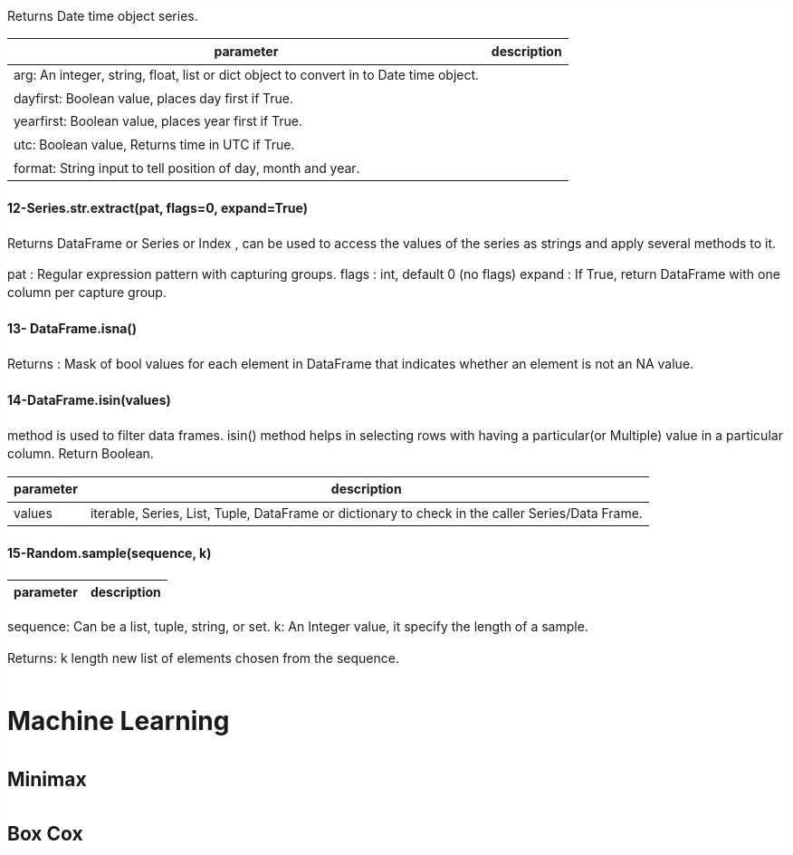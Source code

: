 Returns Date time object series.

| parameter     | description |
| ---      | ---       | 
| arg: An integer, string, float, list or dict object to convert in to Date time object. | 
| dayfirst: Boolean value, places day first if True. |
| yearfirst: Boolean value, places year first if True. |
| utc: Boolean value, Returns time in UTC if True. |
| format: String input to tell position of day, month and year. |


#### 12-Series.str.extract(pat, flags=0, expand=True)
Returns  DataFrame or Series or Index , can be used to access the values of the series as strings and apply several methods to it. 

pat : Regular expression pattern with capturing groups.
flags : int, default 0 (no flags)
expand : If True, return DataFrame with one column per capture group.


#### 13- DataFrame.isna()

Returns : Mask of bool values for each element in DataFrame that indicates whether an element is not an NA value.

#### 14-DataFrame.isin(values)
method is used to filter data frames. isin() method helps in selecting rows with having a particular(or Multiple) value in a particular column.
Return Boolean.

| parameter     | description |
| ---      | ---       | 
|values | iterable, Series, List, Tuple, DataFrame or dictionary to check in the caller Series/Data Frame. |


#### 15-Random.sample(sequence, k)

| parameter     | description |
| ---      | ---       | 
sequence: Can be a list, tuple, string, or set.
k: An Integer value, it specify the length of a sample.

Returns: k length new list of elements chosen from the sequence.


# Machine Learning 

## Minimax
## Box Cox






